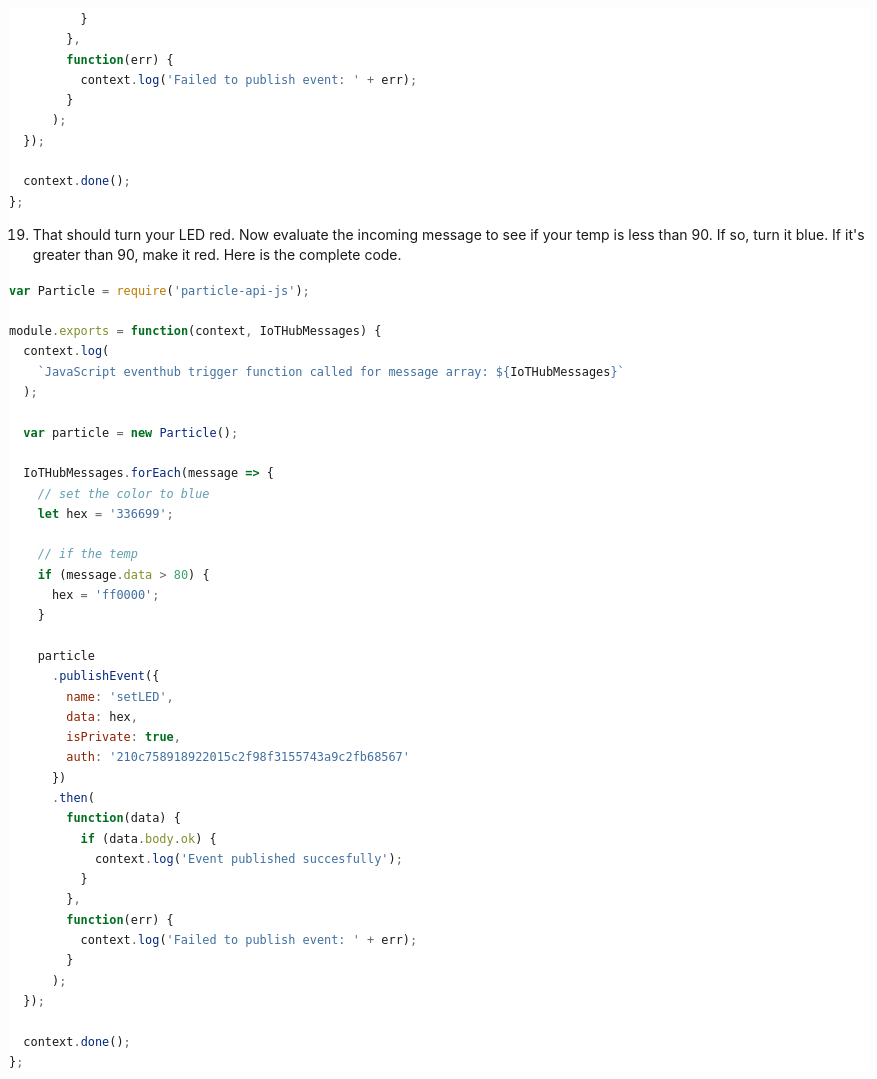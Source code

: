  ```javascript
            }
          },
          function(err) {
            context.log('Failed to publish event: ' + err);
          }
        );
    });

    context.done();
  };
  ```

19. That should turn your LED red. Now evaluate the incoming message to see if your temp is less than 90. If so, turn it blue. If it's greater than 90, make it red. Here is the complete code.

  ```javascript
  var Particle = require('particle-api-js');

  module.exports = function(context, IoTHubMessages) {
    context.log(
      `JavaScript eventhub trigger function called for message array: ${IoTHubMessages}`
    );

    var particle = new Particle();

    IoTHubMessages.forEach(message => {
      // set the color to blue
      let hex = '336699';

      // if the temp
      if (message.data > 80) {
        hex = 'ff0000';
      }

      particle
        .publishEvent({
          name: 'setLED',
          data: hex,
          isPrivate: true,
          auth: '210c758918922015c2f98f3155743a9c2fb68567'
        })
        .then(
          function(data) {
            if (data.body.ok) {
              context.log('Event published succesfully');
            }
          },
          function(err) {
            context.log('Failed to publish event: ' + err);
          }
        );
    });

    context.done();
  };
  ```